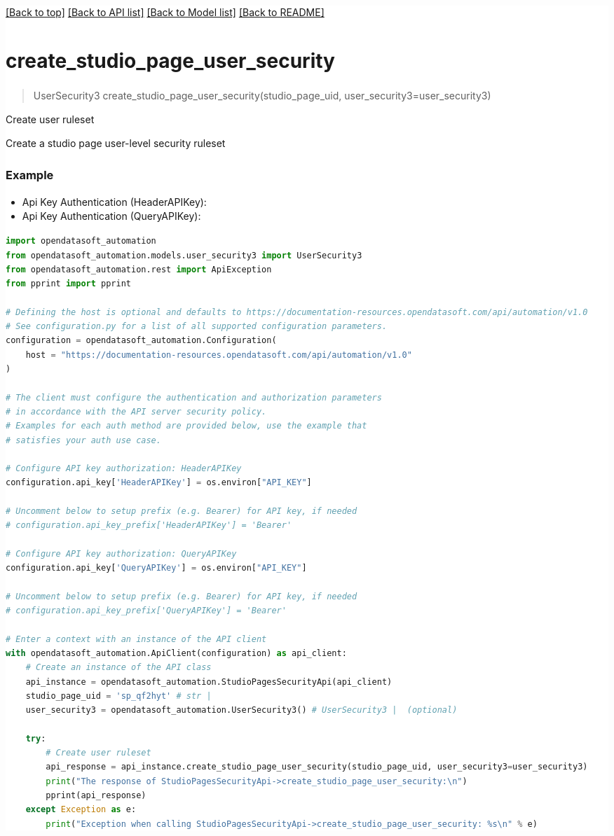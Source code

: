 [[Back to top]](#) [[Back to API list]](../README.md#documentation-for-api-endpoints) [[Back to Model list]](../README.md#documentation-for-models) [[Back to README]](../README.md)

# **create_studio_page_user_security**
> UserSecurity3 create_studio_page_user_security(studio_page_uid, user_security3=user_security3)

Create user ruleset

Create a studio page user-level security ruleset

### Example

* Api Key Authentication (HeaderAPIKey):
* Api Key Authentication (QueryAPIKey):

```python
import opendatasoft_automation
from opendatasoft_automation.models.user_security3 import UserSecurity3
from opendatasoft_automation.rest import ApiException
from pprint import pprint

# Defining the host is optional and defaults to https://documentation-resources.opendatasoft.com/api/automation/v1.0
# See configuration.py for a list of all supported configuration parameters.
configuration = opendatasoft_automation.Configuration(
    host = "https://documentation-resources.opendatasoft.com/api/automation/v1.0"
)

# The client must configure the authentication and authorization parameters
# in accordance with the API server security policy.
# Examples for each auth method are provided below, use the example that
# satisfies your auth use case.

# Configure API key authorization: HeaderAPIKey
configuration.api_key['HeaderAPIKey'] = os.environ["API_KEY"]

# Uncomment below to setup prefix (e.g. Bearer) for API key, if needed
# configuration.api_key_prefix['HeaderAPIKey'] = 'Bearer'

# Configure API key authorization: QueryAPIKey
configuration.api_key['QueryAPIKey'] = os.environ["API_KEY"]

# Uncomment below to setup prefix (e.g. Bearer) for API key, if needed
# configuration.api_key_prefix['QueryAPIKey'] = 'Bearer'

# Enter a context with an instance of the API client
with opendatasoft_automation.ApiClient(configuration) as api_client:
    # Create an instance of the API class
    api_instance = opendatasoft_automation.StudioPagesSecurityApi(api_client)
    studio_page_uid = 'sp_qf2hyt' # str | 
    user_security3 = opendatasoft_automation.UserSecurity3() # UserSecurity3 |  (optional)

    try:
        # Create user ruleset
        api_response = api_instance.create_studio_page_user_security(studio_page_uid, user_security3=user_security3)
        print("The response of StudioPagesSecurityApi->create_studio_page_user_security:\n")
        pprint(api_response)
    except Exception as e:
        print("Exception when calling StudioPagesSecurityApi->create_studio_page_user_security: %s\n" % e)
```

